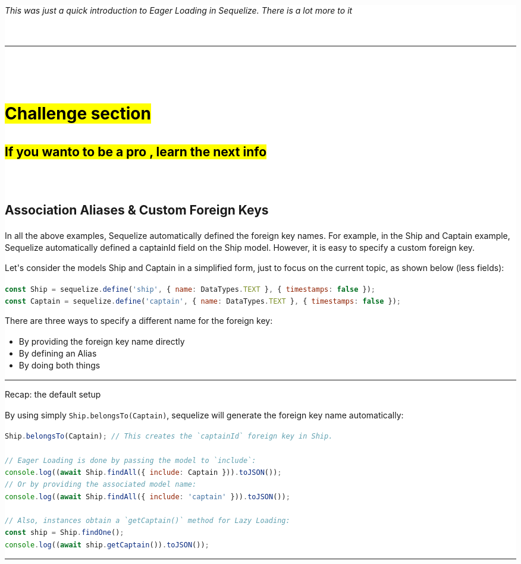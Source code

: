 *This was just a quick introduction to Eager Loading in Sequelize. There is a lot more to it*

<br>

--- 

<br><br>

# <mark>Challenge section</mark>
## <mark>If you wanto to be a pro , learn the next info</mark>

<br>

## Association Aliases & Custom Foreign Keys

In all the above examples, Sequelize automatically defined the foreign key names. For example, in the Ship and Captain example, Sequelize automatically defined a captainId field on the Ship model. However, it is easy to specify a custom foreign key.

Let's consider the models Ship and Captain in a simplified form, just to focus on the current topic, as shown below (less fields):

```js
const Ship = sequelize.define('ship', { name: DataTypes.TEXT }, { timestamps: false });
const Captain = sequelize.define('captain', { name: DataTypes.TEXT }, { timestamps: false });
```

There are three ways to specify a different name for the foreign key:

* By providing the foreign key name directly
* By defining an Alias
* By doing both things

---

Recap: the default setup

By using simply `Ship.belongsTo(Captain)`, sequelize will generate the foreign key name automatically:

```js
Ship.belongsTo(Captain); // This creates the `captainId` foreign key in Ship.

// Eager Loading is done by passing the model to `include`:
console.log((await Ship.findAll({ include: Captain })).toJSON());
// Or by providing the associated model name:
console.log((await Ship.findAll({ include: 'captain' })).toJSON());

// Also, instances obtain a `getCaptain()` method for Lazy Loading:
const ship = Ship.findOne();
console.log((await ship.getCaptain()).toJSON());
```
---
